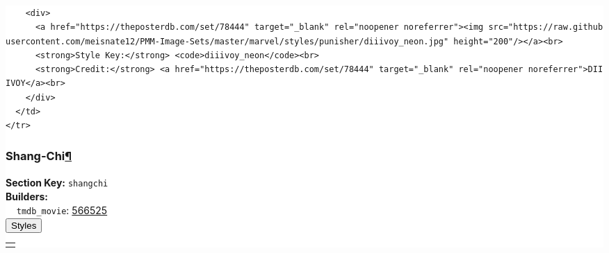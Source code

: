         <div>
          <a href="https://theposterdb.com/set/78444" target="_blank" rel="noopener noreferrer"><img src="https://raw.githubusercontent.com/meisnate12/PMM-Image-Sets/master/marvel/styles/punisher/diiivoy_neon.jpg" height="200"/></a><br>
          <strong>Style Key:</strong> <code>diiivoy_neon</code><br>
          <strong>Credit:</strong> <a href="https://theposterdb.com/set/78444" target="_blank" rel="noopener noreferrer">DIIIVOY</a><br>
        </div>
      </td>
    </tr>
  </table>
</div>

<h3 id="shang-chi">Shang-Chi<a class="headerlink" href="#shang-chi" title="Permalink to this heading">¶</a></h3>
<strong>Section Key:</strong> <code>shangchi</code>
<br><strong>Builders:</strong>
<br>
&nbsp;&nbsp;&nbsp;&nbsp;<code>tmdb_movie</code>: <a href="https://www.themoviedb.org/movie/566525" target="_blank" rel="noopener noreferrer">566525</a><br>
</ul>
<button class="image-accordion">Styles</button>
<div class="image-panel">
  <table class="image-table">
    <tr>
      <td>
        <div>